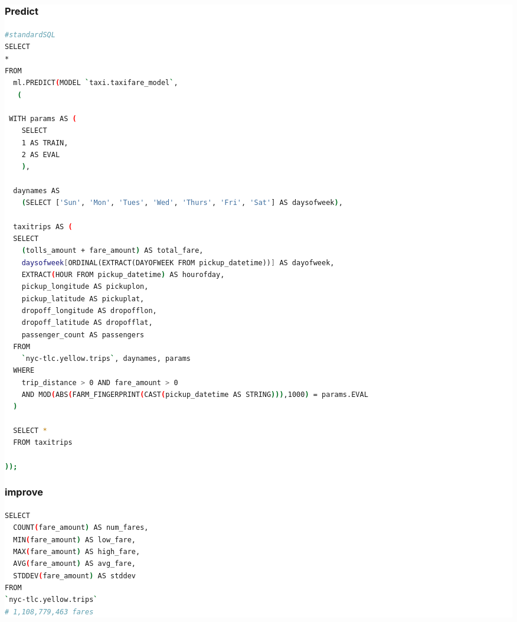 ### Predict

```bash
#standardSQL
SELECT
*
FROM
  ml.PREDICT(MODEL `taxi.taxifare_model`,
   (

 WITH params AS (
    SELECT
    1 AS TRAIN,
    2 AS EVAL
    ),

  daynames AS
    (SELECT ['Sun', 'Mon', 'Tues', 'Wed', 'Thurs', 'Fri', 'Sat'] AS daysofweek),

  taxitrips AS (
  SELECT
    (tolls_amount + fare_amount) AS total_fare,
    daysofweek[ORDINAL(EXTRACT(DAYOFWEEK FROM pickup_datetime))] AS dayofweek,
    EXTRACT(HOUR FROM pickup_datetime) AS hourofday,
    pickup_longitude AS pickuplon,
    pickup_latitude AS pickuplat,
    dropoff_longitude AS dropofflon,
    dropoff_latitude AS dropofflat,
    passenger_count AS passengers
  FROM
    `nyc-tlc.yellow.trips`, daynames, params
  WHERE
    trip_distance > 0 AND fare_amount > 0
    AND MOD(ABS(FARM_FINGERPRINT(CAST(pickup_datetime AS STRING))),1000) = params.EVAL
  )

  SELECT *
  FROM taxitrips

));
```

### improve

```bash
SELECT
  COUNT(fare_amount) AS num_fares,
  MIN(fare_amount) AS low_fare,
  MAX(fare_amount) AS high_fare,
  AVG(fare_amount) AS avg_fare,
  STDDEV(fare_amount) AS stddev
FROM
`nyc-tlc.yellow.trips`
# 1,108,779,463 fares
```
